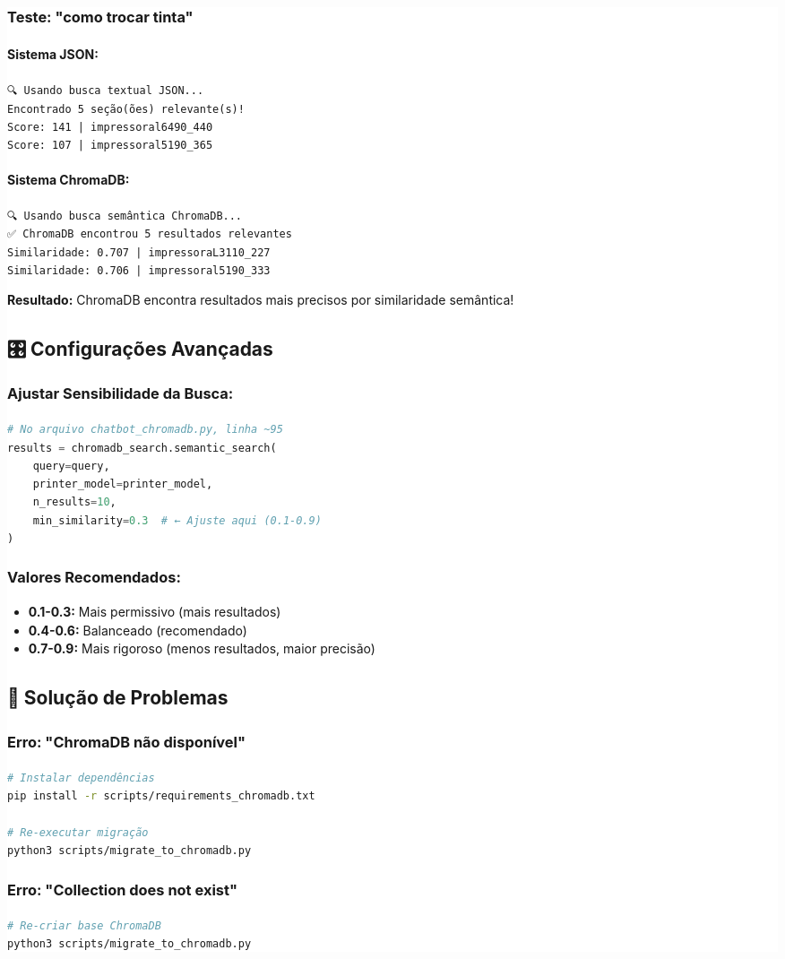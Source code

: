 ### **Teste: "como trocar tinta"**

#### **Sistema JSON:**
```
🔍 Usando busca textual JSON...
Encontrado 5 seção(ões) relevante(s)!
Score: 141 | impressoral6490_440
Score: 107 | impressoral5190_365
```

#### **Sistema ChromaDB:**
```
🔍 Usando busca semântica ChromaDB...
✅ ChromaDB encontrou 5 resultados relevantes
Similaridade: 0.707 | impressoraL3110_227
Similaridade: 0.706 | impressoral5190_333
```

**Resultado:** ChromaDB encontra resultados mais precisos por similaridade semântica!

## 🎛️ **Configurações Avançadas**

### **Ajustar Sensibilidade da Busca:**

```python
# No arquivo chatbot_chromadb.py, linha ~95
results = chromadb_search.semantic_search(
    query=query, 
    printer_model=printer_model,
    n_results=10,
    min_similarity=0.3  # ← Ajuste aqui (0.1-0.9)
)
```

### **Valores Recomendados:**
- **0.1-0.3:** Mais permissivo (mais resultados)
- **0.4-0.6:** Balanceado (recomendado)
- **0.7-0.9:** Mais rigoroso (menos resultados, maior precisão)

## 🚨 **Solução de Problemas**

### **Erro: "ChromaDB não disponível"**
```bash
# Instalar dependências
pip install -r scripts/requirements_chromadb.txt

# Re-executar migração
python3 scripts/migrate_to_chromadb.py
```

### **Erro: "Collection does not exist"**
```bash
# Re-criar base ChromaDB
python3 scripts/migrate_to_chromadb.py
```
